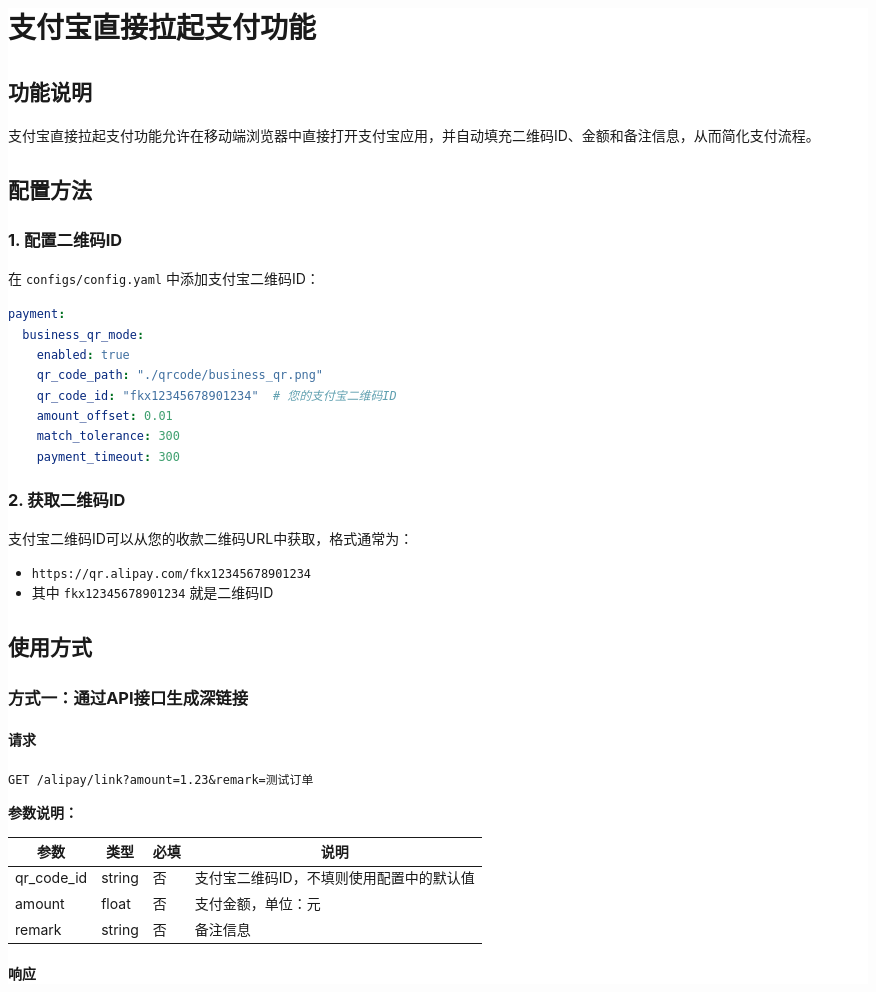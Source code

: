 # 支付宝直接拉起支付功能

## 功能说明

支付宝直接拉起支付功能允许在移动端浏览器中直接打开支付宝应用，并自动填充二维码ID、金额和备注信息，从而简化支付流程。

## 配置方法

### 1. 配置二维码ID

在 `configs/config.yaml` 中添加支付宝二维码ID：

```yaml
payment:
  business_qr_mode:
    enabled: true
    qr_code_path: "./qrcode/business_qr.png"
    qr_code_id: "fkx12345678901234"  # 您的支付宝二维码ID
    amount_offset: 0.01
    match_tolerance: 300
    payment_timeout: 300
```

### 2. 获取二维码ID

支付宝二维码ID可以从您的收款二维码URL中获取，格式通常为：
- `https://qr.alipay.com/fkx12345678901234`
- 其中 `fkx12345678901234` 就是二维码ID

## 使用方式

### 方式一：通过API接口生成深链接

#### 请求

```http
GET /alipay/link?amount=1.23&remark=测试订单
```

**参数说明：**

| 参数 | 类型 | 必填 | 说明 |
|------|------|------|------|
| qr_code_id | string | 否 | 支付宝二维码ID，不填则使用配置中的默认值 |
| amount | float | 否 | 支付金额，单位：元 |
| remark | string | 否 | 备注信息 |

#### 响应
